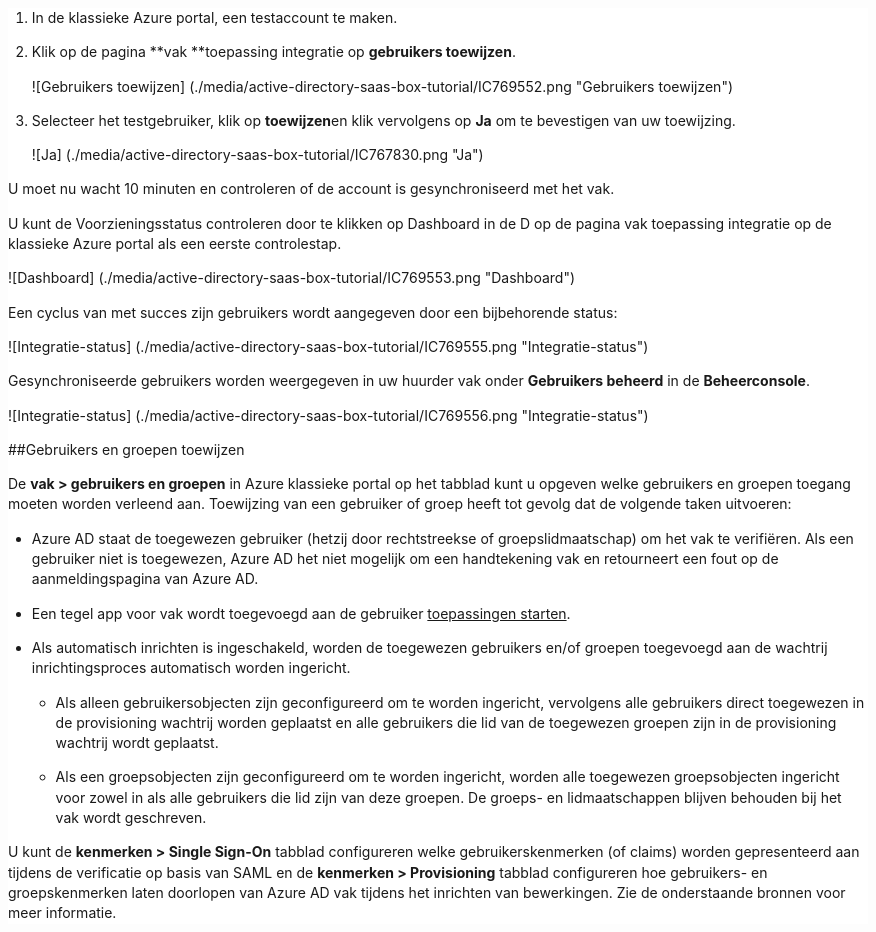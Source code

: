 1. In de klassieke Azure portal, een testaccount te maken.

2. Klik op de pagina **vak **toepassing integratie op **gebruikers toewijzen**. 

    ![Gebruikers toewijzen] (./media/active-directory-saas-box-tutorial/IC769552.png "Gebruikers toewijzen")

3.  Selecteer het testgebruiker, klik op **toewijzen**en klik vervolgens op **Ja** om te bevestigen van uw toewijzing. 

    ![Ja] (./media/active-directory-saas-box-tutorial/IC767830.png "Ja")
  
U moet nu wacht 10 minuten en controleren of de account is gesynchroniseerd met het vak.

U kunt de Voorzieningsstatus controleren door te klikken op Dashboard in de D op de pagina vak toepassing integratie op de klassieke Azure portal als een eerste controlestap.

![Dashboard] (./media/active-directory-saas-box-tutorial/IC769553.png "Dashboard")

Een cyclus van met succes zijn gebruikers wordt aangegeven door een bijbehorende status:

![Integratie-status] (./media/active-directory-saas-box-tutorial/IC769555.png "Integratie-status")


Gesynchroniseerde gebruikers worden weergegeven in uw huurder vak onder **Gebruikers beheerd** in de **Beheerconsole**.

![Integratie-status] (./media/active-directory-saas-box-tutorial/IC769556.png "Integratie-status")


##<a name="assigning-users-and-groups"></a>Gebruikers en groepen toewijzen

De **vak > gebruikers en groepen** in Azure klassieke portal op het tabblad kunt u opgeven welke gebruikers en groepen toegang moeten worden verleend aan. Toewijzing van een gebruiker of groep heeft tot gevolg dat de volgende taken uitvoeren:

* Azure AD staat de toegewezen gebruiker (hetzij door rechtstreekse of groepslidmaatschap) om het vak te verifiëren. Als een gebruiker niet is toegewezen, Azure AD het niet mogelijk om een handtekening vak en retourneert een fout op de aanmeldingspagina van Azure AD.

* Een tegel app voor vak wordt toegevoegd aan de gebruiker [toepassingen starten](active-directory-appssoaccess-whatis.md#deploying-azure-ad-integrated-applications-to-users).

* Als automatisch inrichten is ingeschakeld, worden de toegewezen gebruikers en/of groepen toegevoegd aan de wachtrij inrichtingsproces automatisch worden ingericht.

    * Als alleen gebruikersobjecten zijn geconfigureerd om te worden ingericht, vervolgens alle gebruikers direct toegewezen in de provisioning wachtrij worden geplaatst en alle gebruikers die lid van de toegewezen groepen zijn in de provisioning wachtrij wordt geplaatst. 
    
    * Als een groepsobjecten zijn geconfigureerd om te worden ingericht, worden alle toegewezen groepsobjecten ingericht voor zowel in als alle gebruikers die lid zijn van deze groepen. De groeps- en lidmaatschappen blijven behouden bij het vak wordt geschreven.
    
U kunt de **kenmerken > Single Sign-On** tabblad configureren welke gebruikerskenmerken (of claims) worden gepresenteerd aan tijdens de verificatie op basis van SAML en de **kenmerken > Provisioning** tabblad configureren hoe gebruikers- en groepskenmerken laten doorlopen van Azure AD vak tijdens het inrichten van bewerkingen. Zie de onderstaande bronnen voor meer informatie.
